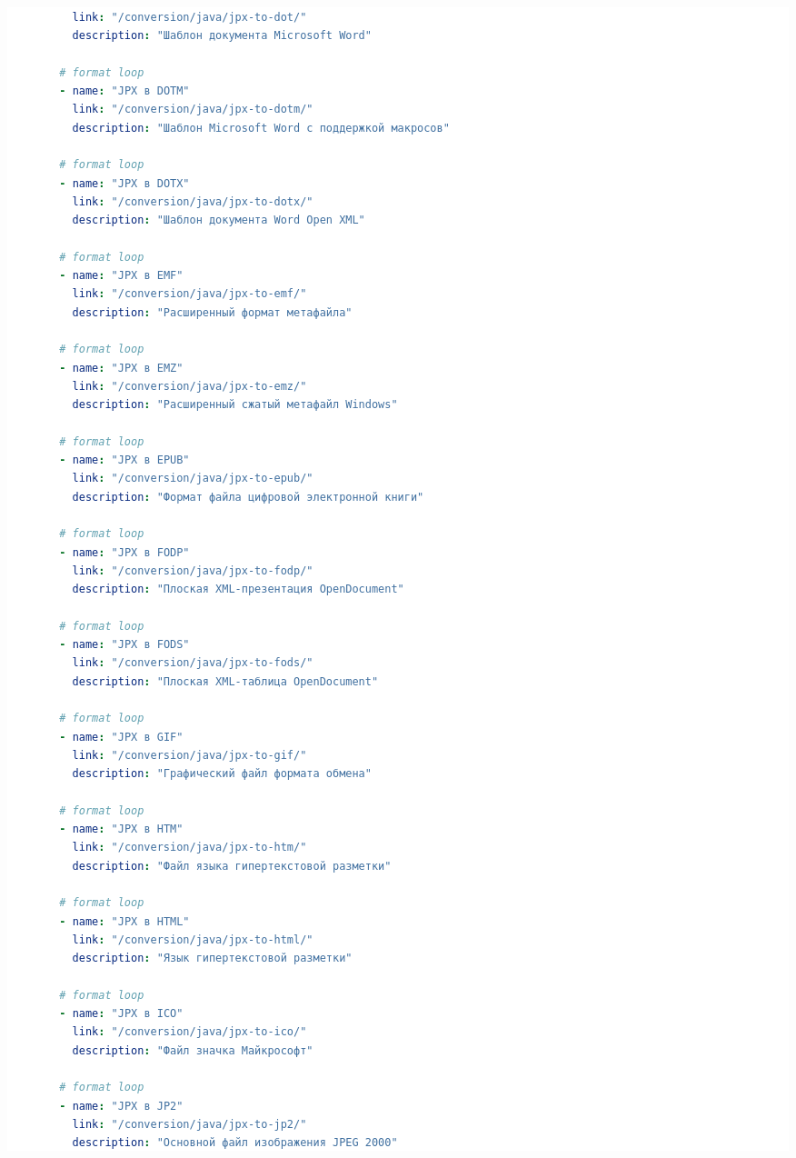 ```yaml
          link: "/conversion/java/jpx-to-dot/"
          description: "Шаблон документа Microsoft Word"

        # format loop
        - name: "JPX в DOTM"
          link: "/conversion/java/jpx-to-dotm/"
          description: "Шаблон Microsoft Word с поддержкой макросов"

        # format loop
        - name: "JPX в DOTX"
          link: "/conversion/java/jpx-to-dotx/"
          description: "Шаблон документа Word Open XML"

        # format loop
        - name: "JPX в EMF"
          link: "/conversion/java/jpx-to-emf/"
          description: "Расширенный формат метафайла"

        # format loop
        - name: "JPX в EMZ"
          link: "/conversion/java/jpx-to-emz/"
          description: "Расширенный сжатый метафайл Windows"

        # format loop
        - name: "JPX в EPUB"
          link: "/conversion/java/jpx-to-epub/"
          description: "Формат файла цифровой электронной книги"

        # format loop
        - name: "JPX в FODP"
          link: "/conversion/java/jpx-to-fodp/"
          description: "Плоская XML-презентация OpenDocument"

        # format loop
        - name: "JPX в FODS"
          link: "/conversion/java/jpx-to-fods/"
          description: "Плоская XML-таблица OpenDocument"

        # format loop
        - name: "JPX в GIF"
          link: "/conversion/java/jpx-to-gif/"
          description: "Графический файл формата обмена"

        # format loop
        - name: "JPX в HTM"
          link: "/conversion/java/jpx-to-htm/"
          description: "Файл языка гипертекстовой разметки"

        # format loop
        - name: "JPX в HTML"
          link: "/conversion/java/jpx-to-html/"
          description: "Язык гипертекстовой разметки"

        # format loop
        - name: "JPX в ICO"
          link: "/conversion/java/jpx-to-ico/"
          description: "Файл значка Майкрософт"

        # format loop
        - name: "JPX в JP2"
          link: "/conversion/java/jpx-to-jp2/"
          description: "Основной файл изображения JPEG 2000"

```